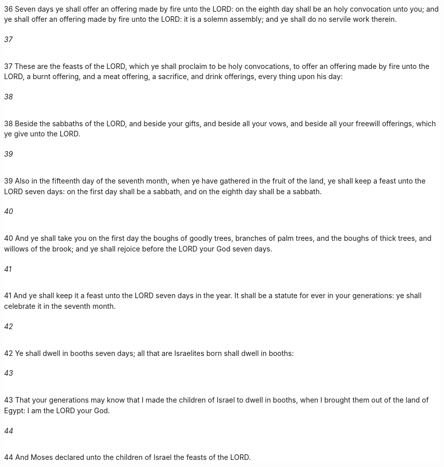 36 Seven days ye shall offer an offering made by fire unto the LORD: on the eighth day shall be an holy convocation unto you; and ye shall offer an offering made by fire unto the LORD: it is a solemn assembly; and ye shall do no servile work therein.
###### 37
37 These are the feasts of the LORD, which ye shall proclaim to be holy convocations, to offer an offering made by fire unto the LORD, a burnt offering, and a meat offering, a sacrifice, and drink offerings, every thing upon his day:
###### 38
38 Beside the sabbaths of the LORD, and beside your gifts, and beside all your vows, and beside all your freewill offerings, which ye give unto the LORD.
###### 39
39 Also in the fifteenth day of the seventh month, when ye have gathered in the fruit of the land, ye shall keep a feast unto the LORD seven days: on the first day shall be a sabbath, and on the eighth day shall be a sabbath.
###### 40
40 And ye shall take you on the first day the boughs of goodly trees, branches of palm trees, and the boughs of thick trees, and willows of the brook; and ye shall rejoice before the LORD your God seven days.
###### 41
41 And ye shall keep it a feast unto the LORD seven days in the year.  It shall be a statute for ever in your generations: ye shall celebrate it in the seventh month.
###### 42
42 Ye shall dwell in booths seven days; all that are Israelites born shall dwell in booths:
###### 43
43 That your generations may know that I made the children of Israel to dwell in booths, when I brought them out of the land of Egypt: I am the LORD your God.
###### 44
44 And Moses declared unto the children of Israel the feasts of the LORD.



